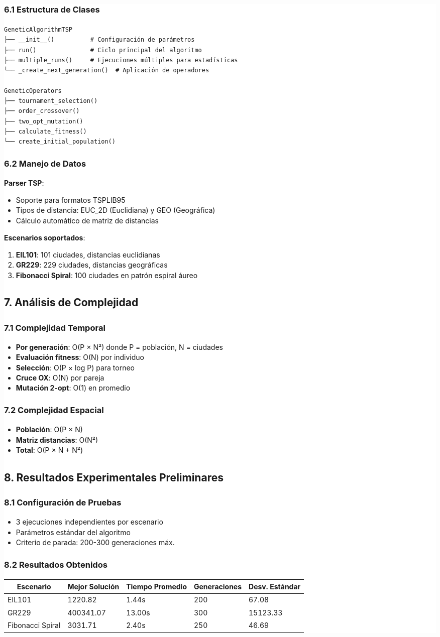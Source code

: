 ### 6.1 Estructura de Clases
```
GeneticAlgorithmTSP
├── __init__()          # Configuración de parámetros
├── run()               # Ciclo principal del algoritmo
├── multiple_runs()     # Ejecuciones múltiples para estadísticas
└── _create_next_generation()  # Aplicación de operadores

GeneticOperators
├── tournament_selection()
├── order_crossover()
├── two_opt_mutation()
├── calculate_fitness()
└── create_initial_population()
```

### 6.2 Manejo de Datos
**Parser TSP**:
- Soporte para formatos TSPLIB95
- Tipos de distancia: EUC_2D (Euclidiana) y GEO (Geográfica)
- Cálculo automático de matriz de distancias

**Escenarios soportados**:
1. **EIL101**: 101 ciudades, distancias euclidianas
2. **GR229**: 229 ciudades, distancias geográficas
3. **Fibonacci Spiral**: 100 ciudades en patrón espiral áureo

## 7. Análisis de Complejidad

### 7.1 Complejidad Temporal
- **Por generación**: O(P × N²) donde P = población, N = ciudades
- **Evaluación fitness**: O(N) por individuo
- **Selección**: O(P × log P) para torneo
- **Cruce OX**: O(N) por pareja
- **Mutación 2-opt**: O(1) en promedio

### 7.2 Complejidad Espacial
- **Población**: O(P × N)
- **Matriz distancias**: O(N²)
- **Total**: O(P × N + N²)

## 8. Resultados Experimentales Preliminares

### 8.1 Configuración de Pruebas
- 3 ejecuciones independientes por escenario
- Parámetros estándar del algoritmo
- Criterio de parada: 200-300 generaciones máx.

### 8.2 Resultados Obtenidos
| Escenario | Mejor Solución | Tiempo Promedio | Generaciones | Desv. Estándar |
|-----------|----------------|-----------------|--------------|----------------|
| EIL101 | 1220.82 | 1.44s | 200 | 67.08 |
| GR229 | 400341.07 | 13.00s | 300 | 15123.33 |
| Fibonacci Spiral | 3031.71 | 2.40s | 250 | 46.69 |
